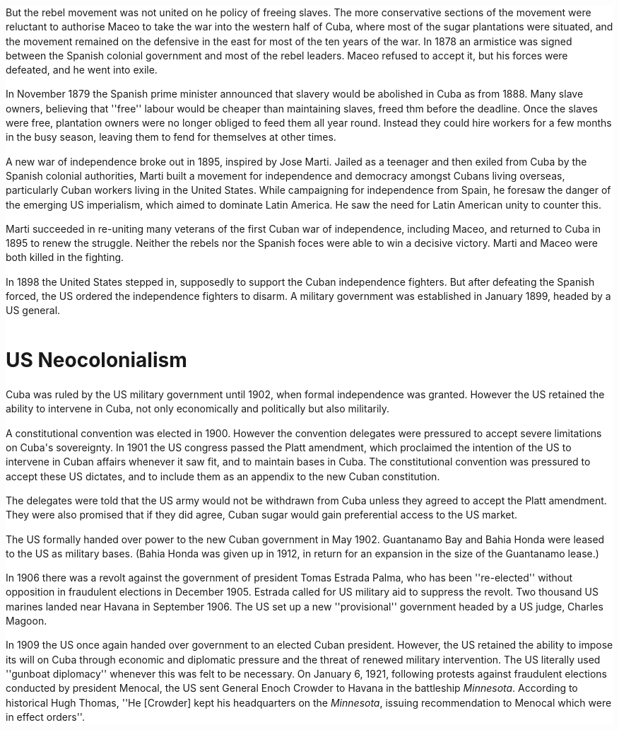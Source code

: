 But the rebel movement was not united on he policy of freeing slaves. The more conservative sections of the movement were reluctant to authorise Maceo to take the war into the western half of Cuba, where most of the sugar plantations were situated, and the movement remained on the defensive in the east for most of the ten years of the war. In 1878 an armistice was signed between the Spanish colonial government and most of the rebel leaders. Maceo refused to accept it, but his forces were defeated, and he went into exile.

In November 1879 the Spanish prime minister announced that slavery would be abolished in Cuba as from 1888. Many slave owners, believing that ''free'' labour would be cheaper than maintaining slaves, freed thm before the deadline. Once the slaves were free, plantation owners were no longer obliged to feed them all year round. Instead they could hire workers for a few months in the busy season, leaving them to fend for themselves at other times.

A new war of independence broke out in 1895, inspired by Jose Marti. Jailed as a teenager and then exiled from Cuba by the Spanish colonial authorities, Marti built a movement for independence and democracy amongst Cubans living overseas, particularly Cuban workers living in the United States. While campaigning for independence from Spain, he foresaw the danger of the emerging US imperialism, which aimed to dominate Latin America. He saw the need for Latin American unity to counter this.

Marti succeeded in re-uniting many veterans of the first Cuban war of independence, including Maceo, and returned to Cuba in 1895 to renew the struggle. Neither the rebels nor the Spanish foces were able to win a decisive victory. Marti and Maceo were both killed in the fighting.

In 1898 the United States stepped in, supposedly to support the Cuban independence fighters. But after defeating the Spanish forced, the US ordered the independence fighters to disarm. A military government was established in January 1899, headed by a US general.

# US Neocolonialism

Cuba was ruled by the US military government until 1902, when formal independence was granted. However the US retained the ability to intervene in Cuba, not only economically and politically but also militarily.

A constitutional convention was elected in 1900. However the convention delegates were pressured to accept severe limitations on Cuba's sovereignty. In 1901 the US congress passed the Platt amendment, which proclaimed the intention of the US to intervene in Cuban affairs whenever it saw fit, and to maintain bases in Cuba. The constitutional convention was pressured to accept these US dictates, and to include them as an appendix to the new Cuban constitution.

The delegates were told that the US army would not be withdrawn from Cuba unless they agreed to accept the Platt amendment. They were also promised that if they did agree, Cuban sugar would gain preferential access to the US market.

The US formally handed over power to the new Cuban government in May 1902. Guantanamo Bay and Bahia Honda were leased to the US as military bases. (Bahia Honda was given up in 1912, in return for an expansion in the size of the Guantanamo lease.)

In 1906 there was a revolt against the government of president Tomas Estrada Palma, who has been ''re-elected'' without opposition in fraudulent elections in December 1905. Estrada called for US military aid to suppress the revolt. Two thousand US marines landed near Havana in September 1906. The US set up a new ''provisional'' government headed by a US judge, Charles Magoon.

In 1909 the US once again handed over government to an elected Cuban president. However, the US retained the ability to impose its will on Cuba through economic and diplomatic pressure and the threat of renewed military intervention. The US literally used ''gunboat diplomacy'' whenever this was felt to be necessary. On January 6, 1921, following protests against fraudulent elections conducted by president Menocal, the US sent General Enoch Crowder to Havana in the battleship _Minnesota_. According to historical Hugh Thomas, ''He [Crowder] kept his headquarters on the _Minnesota_, issuing recommendation to Menocal which were in effect orders''.

